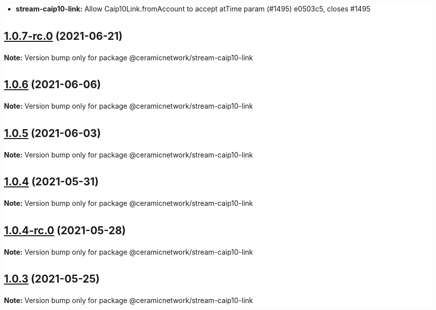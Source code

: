 * **stream-caip10-link:** Allow Caip10Link.fromAccount to accept atTime param (#1495) e0503c5, closes #1495





## [1.0.7-rc.0](/compare/@ceramicnetwork/stream-caip10-link@1.0.6...@ceramicnetwork/stream-caip10-link@1.0.7-rc.0) (2021-06-21)

**Note:** Version bump only for package @ceramicnetwork/stream-caip10-link





## [1.0.6](/compare/@ceramicnetwork/stream-caip10-link@1.0.5...@ceramicnetwork/stream-caip10-link@1.0.6) (2021-06-06)

**Note:** Version bump only for package @ceramicnetwork/stream-caip10-link





## [1.0.5](/compare/@ceramicnetwork/stream-caip10-link@1.0.4...@ceramicnetwork/stream-caip10-link@1.0.5) (2021-06-03)

**Note:** Version bump only for package @ceramicnetwork/stream-caip10-link





## [1.0.4](/compare/@ceramicnetwork/stream-caip10-link@1.0.4-rc.0...@ceramicnetwork/stream-caip10-link@1.0.4) (2021-05-31)

**Note:** Version bump only for package @ceramicnetwork/stream-caip10-link





## [1.0.4-rc.0](/compare/@ceramicnetwork/stream-caip10-link@1.0.3...@ceramicnetwork/stream-caip10-link@1.0.4-rc.0) (2021-05-28)

**Note:** Version bump only for package @ceramicnetwork/stream-caip10-link





## [1.0.3](/compare/@ceramicnetwork/stream-caip10-link@1.0.2...@ceramicnetwork/stream-caip10-link@1.0.3) (2021-05-25)

**Note:** Version bump only for package @ceramicnetwork/stream-caip10-link


